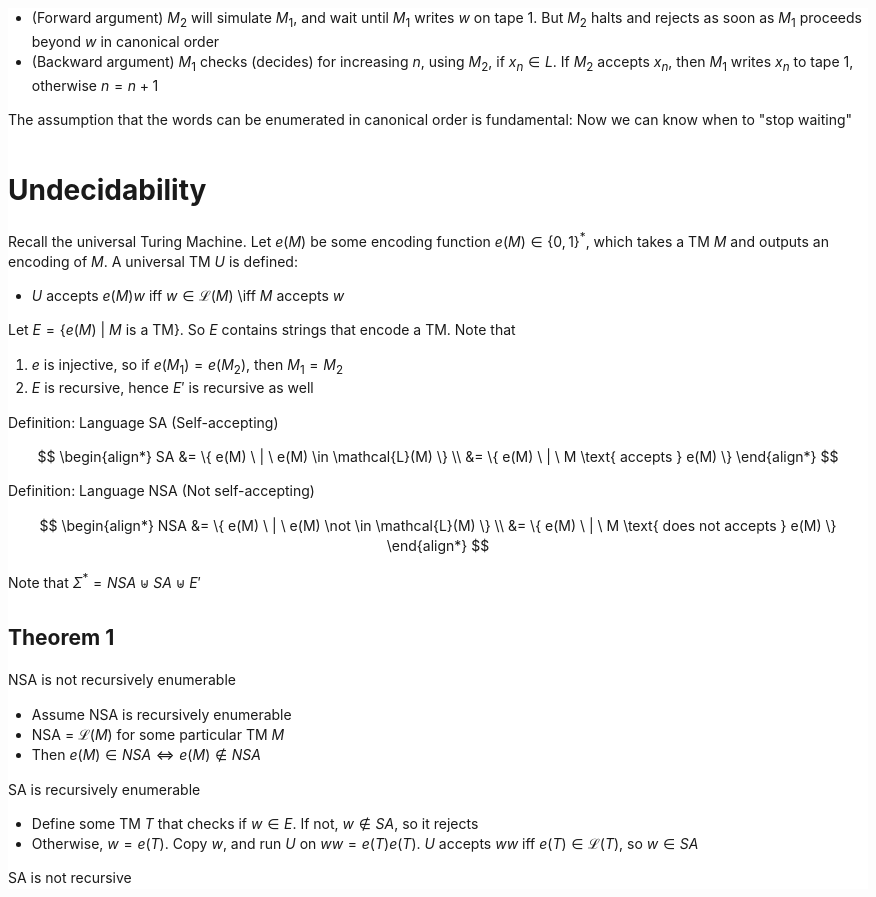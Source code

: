- (Forward argument) $M_2$ will simulate $M_1$, and wait until $M_1$ writes $w$ on tape 1. But $M_2$ halts and rejects as soon as $M_1$ proceeds beyond $w$ in canonical order
- (Backward argument) $M_1$ checks (decides) for increasing $n$, using $M_2$, if $x_n \in L$. If $M_2$ accepts $x_n$, then $M_1$ writes $x_n$ to tape 1, otherwise $n = n + 1$

The assumption that the words can be enumerated in canonical order is fundamental: Now we can know when to "stop waiting"

# Undecidability

Recall the universal Turing Machine. Let $e(M)$ be some encoding function $e(M) \in \{0, 1\}^*$, which takes a TM $M$ and outputs an encoding of $M$. A universal TM $U$ is defined:

- $U$ accepts $e(M)w$ iff $w \in \mathcal{L}(M)$ \iff $M$ accepts $w$

Let $E = \{ e(M) \ | \ M \text{ is a TM} \}$. So $E$ contains strings that encode a TM. Note that

1. $e$ is injective, so if $e(M_1) = e(M_2)$, then $M_1 = M_2$
2. $E$ is recursive, hence $E'$ is recursive as well

Definition: Language SA (Self-accepting)

$$
\begin{align*}
SA &= \{ e(M) \ | \ e(M) \in \mathcal{L}(M) \} \\
&= \{ e(M) \ | \ M \text{ accepts } e(M) \}
\end{align*}
$$

Definition: Language NSA (Not self-accepting)

$$
\begin{align*}
NSA &= \{ e(M) \ | \ e(M) \not \in \mathcal{L}(M) \} \\
&= \{ e(M) \ | \ M \text{ does not accepts } e(M) \}
\end{align*}
$$

Note that $\Sigma^* = NSA \uplus SA \uplus E'$

## Theorem 1

NSA is not recursively enumerable

- Assume NSA is recursively enumerable
- NSA = $\mathcal{L}(M)$ for some particular TM $M$
- Then $e(M) \in NSA \iff e(M) \not \in NSA$

SA is recursively enumerable

- Define some TM $T$ that checks if $w \in E$. If not, $w \not \in SA$, so it rejects
- Otherwise, $w = e(T)$. Copy $w$, and run $U$ on $ww = e(T)e(T)$. $U$ accepts $ww$ iff $e(T) \in \mathcal{L}(T)$, so $w \in SA$

SA is not recursive
